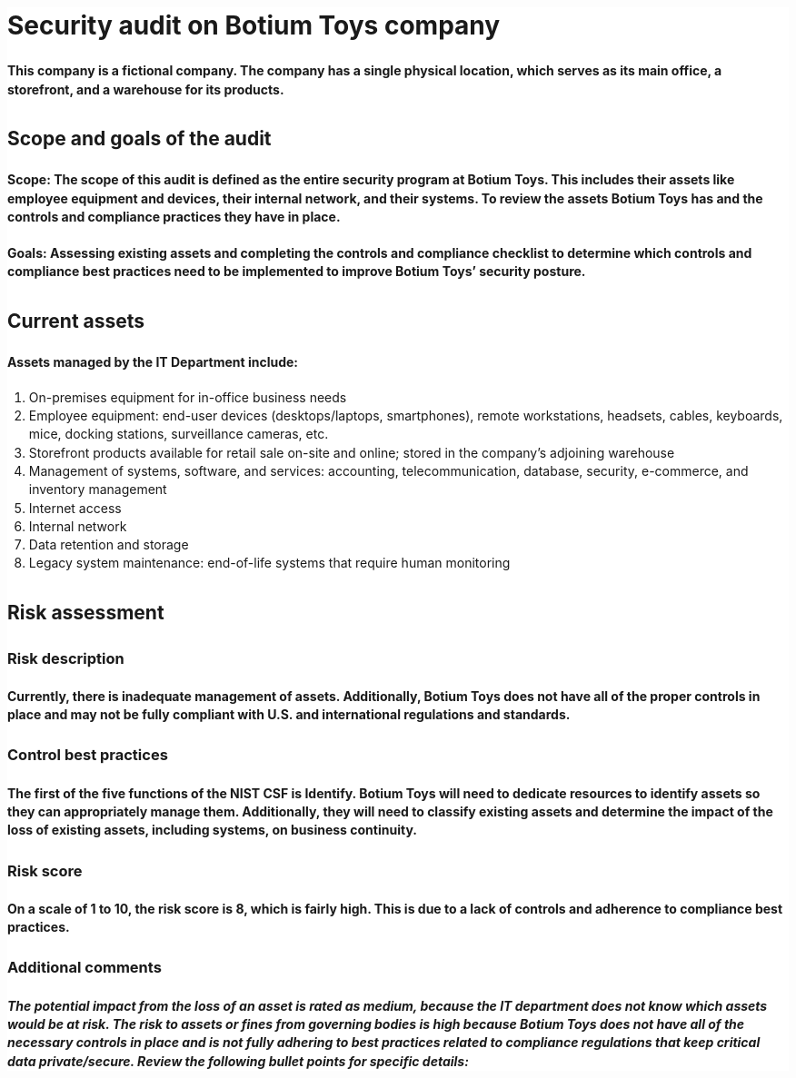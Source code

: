 # Security audit on Botium Toys company 
#### This company is a fictional company. The company has a single physical location, which serves as its main office, a storefront, and a warehouse for its products. 
## Scope and goals of the audit
#### Scope: The scope of this audit is defined as the entire security program at Botium Toys. This includes their assets like employee equipment and devices, their internal network, and their systems. To review the assets Botium Toys has and the controls and compliance practices they have in place.
#### Goals: Assessing existing assets and completing the controls and compliance checklist to determine which controls and compliance best practices need to be implemented to improve Botium Toys’ security posture.
## Current assets
#### Assets managed by the IT Department include:
1. On-premises equipment for in-office business needs
2. Employee equipment: end-user devices (desktops/laptops, smartphones), remote workstations, headsets, cables, keyboards, mice, docking stations, surveillance cameras, etc.
3. Storefront products available for retail sale on-site and online; stored in the company’s adjoining warehouse
4. Management of systems, software, and services: accounting, telecommunication, database, security, e-commerce, and inventory management
5. Internet access
6. Internal network
7. Data retention and storage
8. Legacy system maintenance: end-of-life systems that require human monitoring
## Risk assessment
### Risk description
#### Currently, there is inadequate management of assets. Additionally, Botium Toys does not have all of the proper controls in place and may not be fully compliant with U.S. and international regulations and standards.
### Control best practices
#### The first of the five functions of the NIST CSF is Identify. Botium Toys will need to dedicate resources to identify assets so they can appropriately manage them. Additionally, they will need to classify existing assets and determine the impact of the loss of existing assets, including systems, on business continuity.
### Risk score
#### On a scale of 1 to 10, the risk score is 8, which is fairly high. This is due to a lack of controls and adherence to compliance best practices.
### Additional comments
##### The potential impact from the loss of an asset is rated as medium, because the IT department does not know which assets would be at risk. The risk to assets or fines from governing bodies is high because Botium Toys does not have all of the necessary controls in place and is not fully adhering to best practices related to compliance regulations that keep critical data private/secure. Review the following bullet points for specific details: